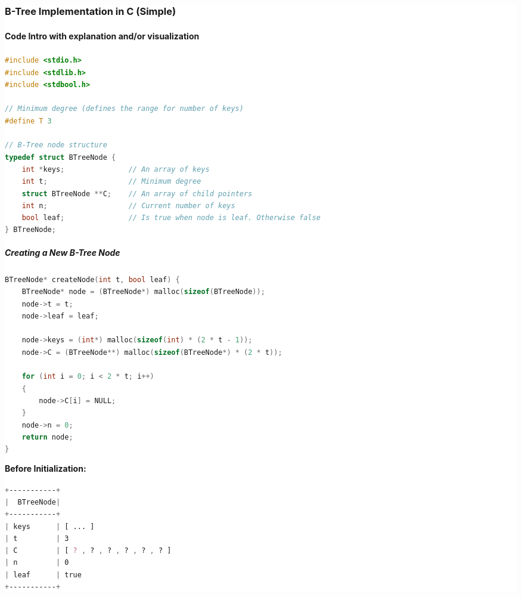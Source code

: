 ### B-Tree Implementation in C (Simple)

#### Code Intro with explanation and/or visualization

```C
#include <stdio.h>
#include <stdlib.h>
#include <stdbool.h>

// Minimum degree (defines the range for number of keys)
#define T 3

// B-Tree node structure
typedef struct BTreeNode {
    int *keys;               // An array of keys
    int t;                   // Minimum degree
    struct BTreeNode **C;    // An array of child pointers
    int n;                   // Current number of keys
    bool leaf;               // Is true when node is leaf. Otherwise false
} BTreeNode;
```

##### Creating a New B-Tree Node

```c
BTreeNode* createNode(int t, bool leaf) {
    BTreeNode* node = (BTreeNode*) malloc(sizeof(BTreeNode));
    node->t = t;
    node->leaf = leaf;

    node->keys = (int*) malloc(sizeof(int) * (2 * t - 1));
    node->C = (BTreeNode**) malloc(sizeof(BTreeNode*) * (2 * t));

    for (int i = 0; i < 2 * t; i++)
    {
        node->C[i] = NULL;
    }
    node->n = 0;
    return node;
}
```

**Before Initialization:**

```css
+-----------+
|  BTreeNode|
+-----------+
| keys      | [ ... ]
| t         | 3
| C         | [ ? , ? , ? , ? , ? , ? ]
| n         | 0
| leaf      | true
+-----------+
```
